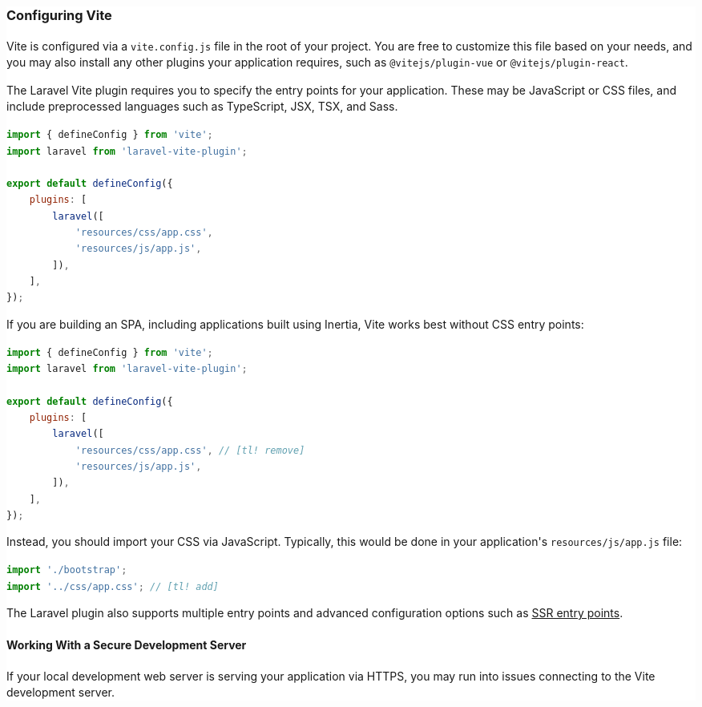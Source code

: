 <a name="configuring-vite"></a>
### Configuring Vite

Vite is configured via a `vite.config.js` file in the root of your project. You are free to customize this file based on your needs, and you may also install any other plugins your application requires, such as `@vitejs/plugin-vue` or `@vitejs/plugin-react`.

The Laravel Vite plugin requires you to specify the entry points for your application. These may be JavaScript or CSS files, and include preprocessed languages such as TypeScript, JSX, TSX, and Sass.

```js
import { defineConfig } from 'vite';
import laravel from 'laravel-vite-plugin';

export default defineConfig({
    plugins: [
        laravel([
            'resources/css/app.css',
            'resources/js/app.js',
        ]),
    ],
});
```

If you are building an SPA, including applications built using Inertia, Vite works best without CSS entry points:

```js
import { defineConfig } from 'vite';
import laravel from 'laravel-vite-plugin';

export default defineConfig({
    plugins: [
        laravel([
            'resources/css/app.css', // [tl! remove]
            'resources/js/app.js',
        ]),
    ],
});
```

Instead, you should import your CSS via JavaScript. Typically, this would be done in your application's `resources/js/app.js` file:

```js
import './bootstrap';
import '../css/app.css'; // [tl! add]
```

The Laravel plugin also supports multiple entry points and advanced configuration options such as [SSR entry points](#ssr).

<a name="working-with-a-secure-development-server"></a>
#### Working With a Secure Development Server

If your local development web server is serving your application via HTTPS, you may run into issues connecting to the Vite development server.
